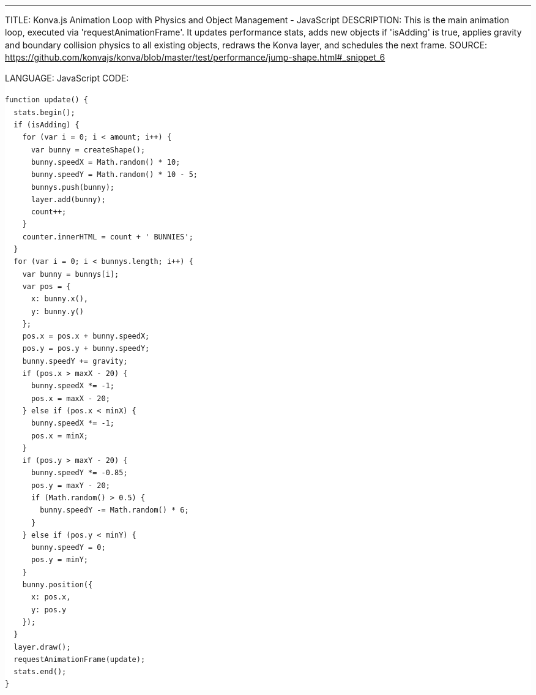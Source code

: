 ----------------------------------------

TITLE: Konva.js Animation Loop with Physics and Object Management - JavaScript
DESCRIPTION: This is the main animation loop, executed via 'requestAnimationFrame'. It updates performance stats, adds new objects if 'isAdding' is true, applies gravity and boundary collision physics to all existing objects, redraws the Konva layer, and schedules the next frame.
SOURCE: https://github.com/konvajs/konva/blob/master/test/performance/jump-shape.html#_snippet_6

LANGUAGE: JavaScript
CODE:
```
function update() {
  stats.begin();
  if (isAdding) {
    for (var i = 0; i < amount; i++) {
      var bunny = createShape();
      bunny.speedX = Math.random() * 10;
      bunny.speedY = Math.random() * 10 - 5;
      bunnys.push(bunny);
      layer.add(bunny);
      count++;
    }
    counter.innerHTML = count + ' BUNNIES';
  }
  for (var i = 0; i < bunnys.length; i++) {
    var bunny = bunnys[i];
    var pos = {
      x: bunny.x(),
      y: bunny.y()
    };
    pos.x = pos.x + bunny.speedX;
    pos.y = pos.y + bunny.speedY;
    bunny.speedY += gravity;
    if (pos.x > maxX - 20) {
      bunny.speedX *= -1;
      pos.x = maxX - 20;
    } else if (pos.x < minX) {
      bunny.speedX *= -1;
      pos.x = minX;
    }
    if (pos.y > maxY - 20) {
      bunny.speedY *= -0.85;
      pos.y = maxY - 20;
      if (Math.random() > 0.5) {
        bunny.speedY -= Math.random() * 6;
      }
    } else if (pos.y < minY) {
      bunny.speedY = 0;
      pos.y = minY;
    }
    bunny.position({
      x: pos.x,
      y: pos.y
    });
  }
  layer.draw();
  requestAnimationFrame(update);
  stats.end();
}
```
